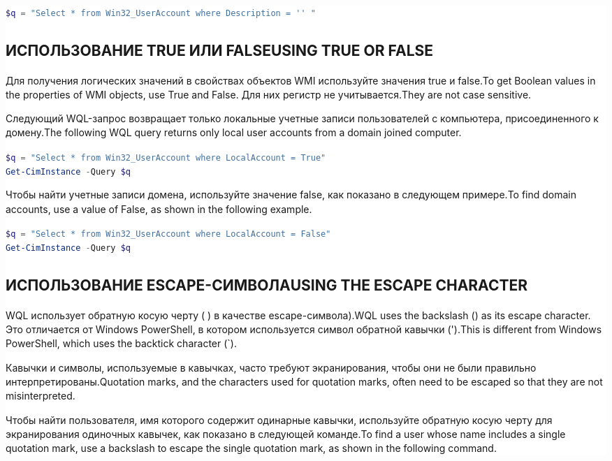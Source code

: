 ```powershell
$q = "Select * from Win32_UserAccount where Description = '' "
```

## <a name="using-true-or-false"></a><span data-ttu-id="d9ca1-239">ИСПОЛЬЗОВАНИЕ TRUE ИЛИ FALSE</span><span class="sxs-lookup"><span data-stu-id="d9ca1-239">USING TRUE OR FALSE</span></span>

<span data-ttu-id="d9ca1-240">Для получения логических значений в свойствах объектов WMI используйте значения true и false.</span><span class="sxs-lookup"><span data-stu-id="d9ca1-240">To get Boolean values in the properties of WMI objects, use True and False.</span></span>
<span data-ttu-id="d9ca1-241">Для них регистр не учитывается.</span><span class="sxs-lookup"><span data-stu-id="d9ca1-241">They are not case sensitive.</span></span>

<span data-ttu-id="d9ca1-242">Следующий WQL-запрос возвращает только локальные учетные записи пользователей с компьютера, присоединенного к домену.</span><span class="sxs-lookup"><span data-stu-id="d9ca1-242">The following WQL query returns only local user accounts from a domain joined computer.</span></span>

```powershell
$q = "Select * from Win32_UserAccount where LocalAccount = True"
Get-CimInstance -Query $q
```

<span data-ttu-id="d9ca1-243">Чтобы найти учетные записи домена, используйте значение false, как показано в следующем примере.</span><span class="sxs-lookup"><span data-stu-id="d9ca1-243">To find domain accounts, use a value of False, as shown in the following example.</span></span>

```powershell
$q = "Select * from Win32_UserAccount where LocalAccount = False"
Get-CimInstance -Query $q
```

## <a name="using-the-escape-character"></a><span data-ttu-id="d9ca1-244">ИСПОЛЬЗОВАНИЕ ESCAPE-СИМВОЛА</span><span class="sxs-lookup"><span data-stu-id="d9ca1-244">USING THE ESCAPE CHARACTER</span></span>

<span data-ttu-id="d9ca1-245">WQL использует обратную косую черту ( \) в качестве escape-символа).</span><span class="sxs-lookup"><span data-stu-id="d9ca1-245">WQL uses the backslash (\) as its escape character.</span></span> <span data-ttu-id="d9ca1-246">Это отличается от Windows PowerShell, в котором используется символ обратной кавычки (').</span><span class="sxs-lookup"><span data-stu-id="d9ca1-246">This is different from Windows PowerShell, which uses the backtick character (\`).</span></span>

<span data-ttu-id="d9ca1-247">Кавычки и символы, используемые в кавычках, часто требуют экранирования, чтобы они не были правильно интерпретированы.</span><span class="sxs-lookup"><span data-stu-id="d9ca1-247">Quotation marks, and the characters used for quotation marks, often need to be escaped so that they are not misinterpreted.</span></span>

<span data-ttu-id="d9ca1-248">Чтобы найти пользователя, имя которого содержит одинарные кавычки, используйте обратную косую черту для экранирования одиночных кавычек, как показано в следующей команде.</span><span class="sxs-lookup"><span data-stu-id="d9ca1-248">To find a user whose name includes a single quotation mark, use a backslash to escape the single quotation mark, as shown in the following command.</span></span>
